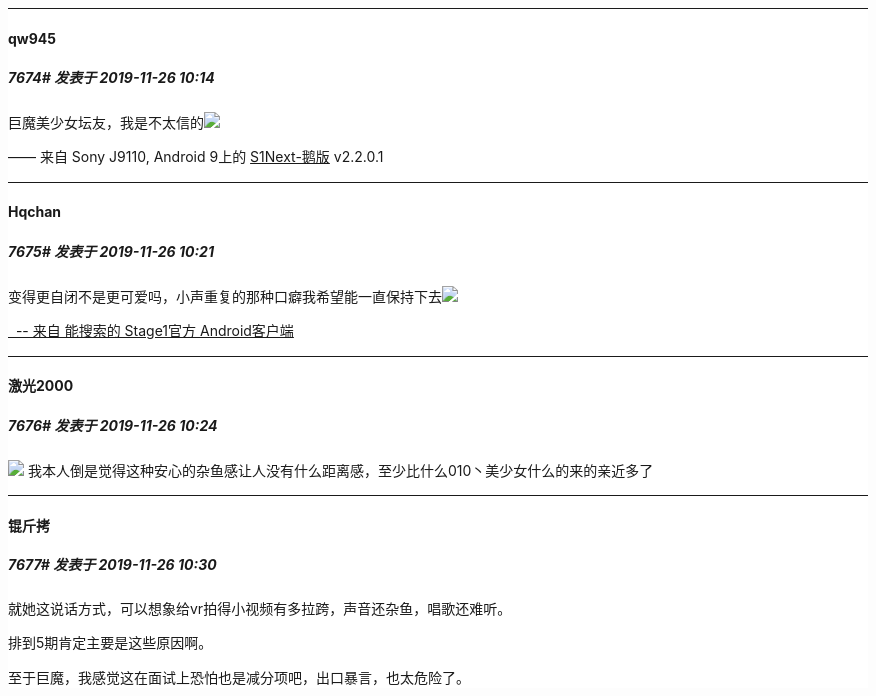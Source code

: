 

-----

####  qw945  
##### 7674#       发表于 2019-11-26 10:14




巨魔美少女坛友，我是不太信的<img src="https://static.saraba1st.com/image/smiley/face2017/069.png" referrerpolicy="no-referrer">

—— 来自 Sony J9110, Android 9上的 [S1Next-鹅版](https://github.com/ykrank/S1-Next/releases) v2.2.0.1







-----

####  Hqchan  
##### 7675#       发表于 2019-11-26 10:21




变得更自闭不是更可爱吗，小声重复的那种口癖我希望能一直保持下去<img src="https://static.saraba1st.com/image/smiley/face2017/072.png" referrerpolicy="no-referrer">

[  -- 来自 能搜索的 Stage1官方 Android客户端](https://www.coolapk.com/apk/140634)







-----

####  激光2000  
##### 7676#       发表于 2019-11-26 10:24



<img src="https://static.saraba1st.com/image/smiley/face2017/072.png" referrerpolicy="no-referrer"> 我本人倒是觉得这种安心的杂鱼感让人没有什么距离感，至少比什么010丶美少女什么的来的亲近多了







-----

####  锟斤拷  
##### 7677#       发表于 2019-11-26 10:30




就她这说话方式，可以想象给vr拍得小视频有多拉跨，声音还杂鱼，唱歌还难听。

排到5期肯定主要是这些原因啊。

至于巨魔，我感觉这在面试上恐怕也是减分项吧，出口暴言，也太危险了。
